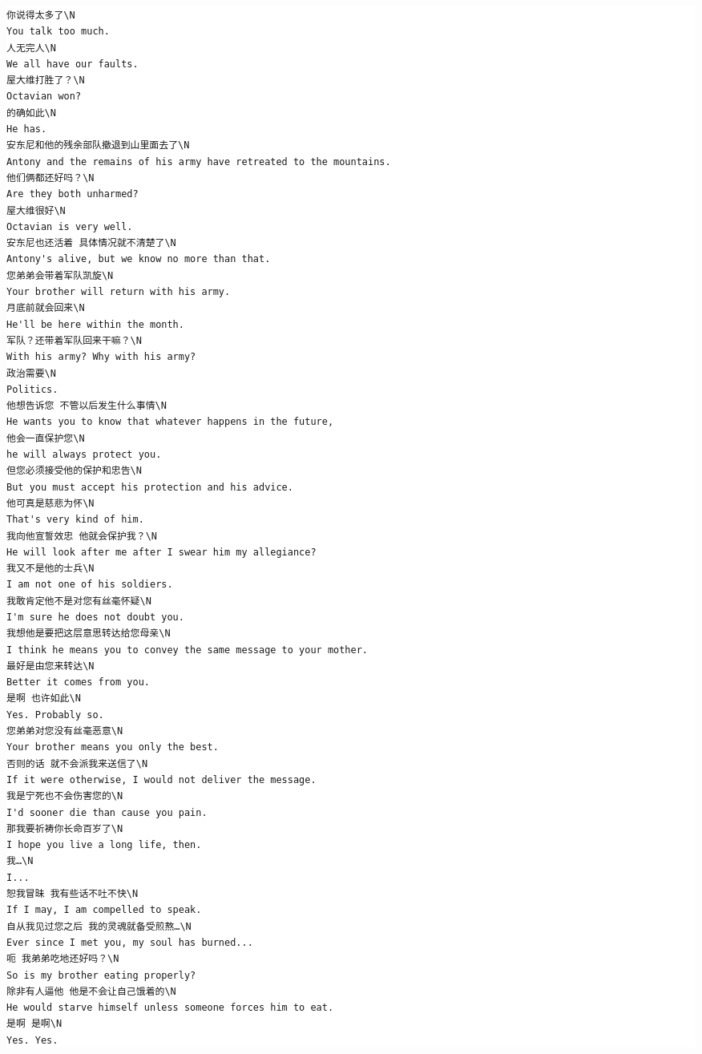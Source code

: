 	你说得太多了\N
	You talk too much.
	人无完人\N
	We all have our faults.
	屋大维打胜了？\N
	Octavian won?
	的确如此\N
	He has.
	安东尼和他的残余部队撤退到山里面去了\N
	Antony and the remains of his army have retreated to the mountains.
	他们俩都还好吗？\N
	Are they both unharmed?
	屋大维很好\N
	Octavian is very well.
	安东尼也还活着 具体情况就不清楚了\N
	Antony's alive, but we know no more than that.
	您弟弟会带着军队凯旋\N
	Your brother will return with his army.
	月底前就会回来\N
	He'll be here within the month.
	军队？还带着军队回来干嘛？\N
	With his army? Why with his army?
	政治需要\N
	Politics.
	他想告诉您 不管以后发生什么事情\N
	He wants you to know that whatever happens in the future,
	他会一直保护您\N
	he will always protect you.
	但您必须接受他的保护和忠告\N
	But you must accept his protection and his advice.
	他可真是慈悲为怀\N
	That's very kind of him.
	我向他宣誓效忠 他就会保护我？\N
	He will look after me after I swear him my allegiance?
	我又不是他的士兵\N
	I am not one of his soldiers.
	我敢肯定他不是对您有丝毫怀疑\N
	I'm sure he does not doubt you.
	我想他是要把这层意思转达给您母亲\N
	I think he means you to convey the same message to your mother.
	最好是由您来转达\N
	Better it comes from you.
	是啊 也许如此\N
	Yes. Probably so.
	您弟弟对您没有丝毫恶意\N
	Your brother means you only the best.
	否则的话 就不会派我来送信了\N
	If it were otherwise, I would not deliver the message.
	我是宁死也不会伤害您的\N
	I'd sooner die than cause you pain.
	那我要祈祷你长命百岁了\N
	I hope you live a long life, then.
	我…\N
	I...
	恕我冒昧 我有些话不吐不快\N
	If I may, I am compelled to speak.
	自从我见过您之后 我的灵魂就备受煎熬…\N
	Ever since I met you, my soul has burned...
	呃 我弟弟吃地还好吗？\N
	So is my brother eating properly?
	除非有人逼他 他是不会让自己饿着的\N
	He would starve himself unless someone forces him to eat.
	是啊 是啊\N
	Yes. Yes.